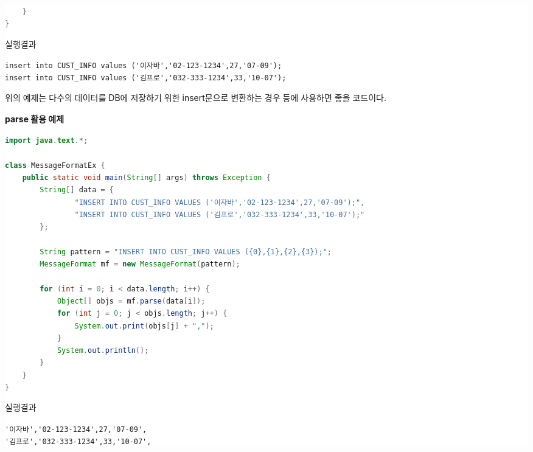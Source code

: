 ```java
    }
}
```
실행결과

    insert into CUST_INFO values ('이자바','02-123-1234',27,'07-09');
    insert into CUST_INFO values ('김프로','032-333-1234',33,'10-07');

위의 예제는 다수의 데이터를 DB에 저장하기 위한 insert문으로 변환하는 경우 등에 사용하면 좋을 코드이다.

**parse 활용 예제**
```java
import java.text.*;

class MessageFormatEx {
    public static void main(String[] args) throws Exception {
        String[] data = {
                "INSERT INTO CUST_INFO VALUES ('이자바','02-123-1234',27,'07-09');",
                "INSERT INTO CUST_INFO VALUES ('김프로','032-333-1234',33,'10-07');"
        };

        String pattern = "INSERT INTO CUST_INFO VALUES ({0},{1},{2},{3});";
        MessageFormat mf = new MessageFormat(pattern);

        for (int i = 0; i < data.length; i++) {
            Object[] objs = mf.parse(data[i]);
            for (int j = 0; j < objs.length; j++) {
                System.out.print(objs[j] + ",");
            }
            System.out.println();
        }
    }
}
```
실행결과

    '이자바','02-123-1234',27,'07-09',
    '김프로','032-333-1234',33,'10-07',